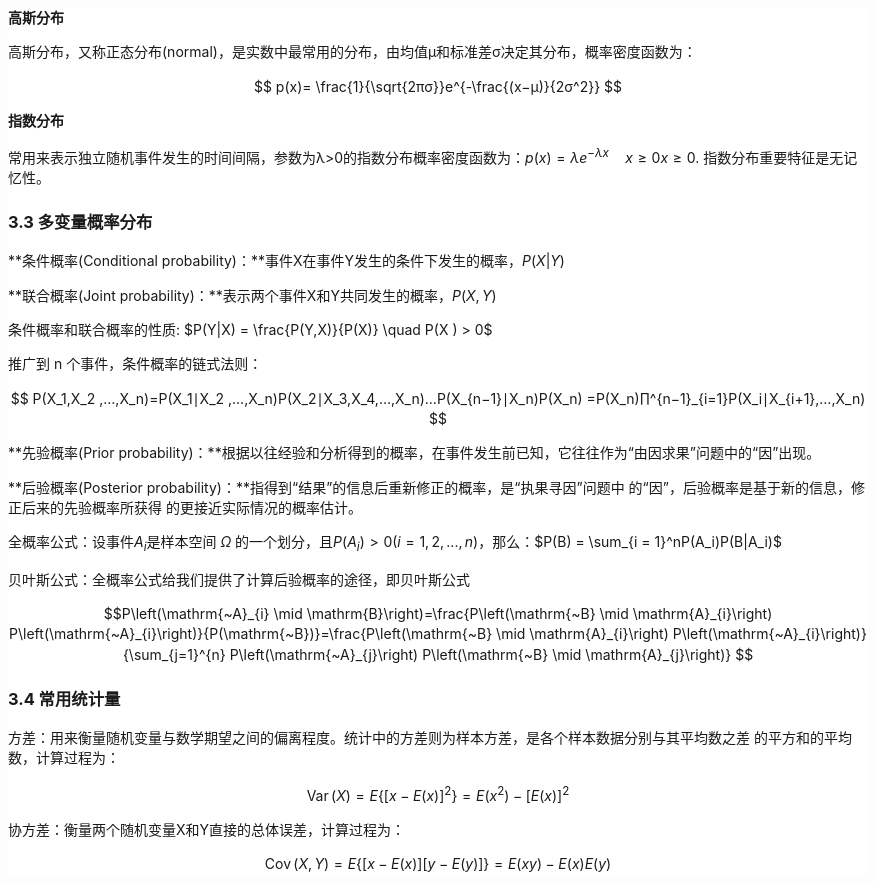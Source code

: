 **高斯分布**

高斯分布，又称正态分布(normal)，是实数中最常用的分布，由均值μ和标准差σ决定其分布，概率密度函数为：

$$
p(x)= \frac{1}{\sqrt{2πσ}}e^{-\frac{(x−μ)}{2σ^2}}
$$

**指数分布**

常用来表示独立随机事件发生的时间间隔，参数为λ>0的指数分布概率密度函数为：$p(x) = \lambda e^{-\lambda x} \quad x \geq 0
 x≥0.$ 指数分布重要特征是无记忆性。


### 3.3 多变量概率分布

**条件概率(Conditional probability)：**事件X在事件Y发生的条件下发生的概率，$P(X|Y)$

**联合概率(Joint probability)：**表示两个事件X和Y共同发生的概率，$P(X,Y)$

条件概率和联合概率的性质: $P(Y|X) = \frac{P(Y,X)}{P(X)} \quad P(X ) > 0$

推广到 n 个事件，条件概率的链式法则：

$$
P(X_1,X_2 ,…,X_n)=P(X_1∣X_2 ,…,X_n)P(X_2∣X_3,X_4,…,X_n)…P(X_{n−1}∣X_n)P(X_n)
=P(X_n)∏^{n−1}_{i=1}P(X_i∣X_{i+1},…,X_n)
$$


**先验概率(Prior probability)：**根据以往经验和分析得到的概率，在事件发生前已知，它往往作为“由因求果”问题中的“因”出现。

**后验概率(Posterior probability)：**指得到“结果”的信息后重新修正的概率，是“执果寻因”问题中 的“因”，后验概率是基于新的信息，修正后来的先验概率所获得 的更接近实际情况的概率估计。


全概率公式：设事件${A_i}$是样本空间 $Ω$ 的一个划分，且$P(A_i)>0(i=1,2,...,n)$，那么：$P(B) = \sum_{i = 1}^nP(A_i)P(B|A_i)$
 
 贝叶斯公式：全概率公式给我们提供了计算后验概率的途径，即贝叶斯公式
 

$$P\left(\mathrm{~A}_{i} \mid \mathrm{B}\right)=\frac{P\left(\mathrm{~B} \mid \mathrm{A}_{i}\right) P\left(\mathrm{~A}_{i}\right)}{P(\mathrm{~B})}=\frac{P\left(\mathrm{~B} \mid \mathrm{A}_{i}\right) P\left(\mathrm{~A}_{i}\right)}{\sum_{j=1}^{n} P\left(\mathrm{~A}_{j}\right) P\left(\mathrm{~B} \mid \mathrm{A}_{j}\right)}
$$
### 3.4 常用统计量

方差：用来衡量随机变量与数学期望之间的偏离程度。统计中的方差则为样本方差，是各个样本数据分别与其平均数之差 的平方和的平均数，计算过程为：

$$
\operatorname{Var}(X)=E\left\{[x-E(x)]^{2}\right\}=E\left(x^{2}\right)-[E(x)]^{2}
$$
 
协方差：衡量两个随机变量X和Y直接的总体误差，计算过程为：

$$
\operatorname{Cov}(X,Y)=E\left\{[x-E(x)][y-E(y)]\right\}=E\left(xy\right)-E(x)E(y)
$$
